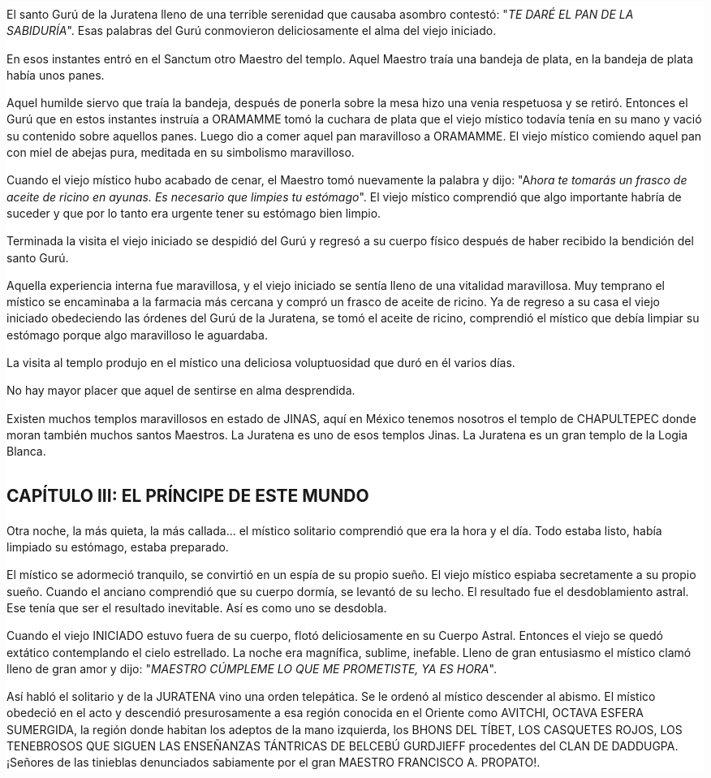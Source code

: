 El santo Gurú de la Juratena lleno de una terrible serenidad que causaba asombro contestó: "*TE DARÉ EL PAN DE LA SABIDURÍA*". Esas palabras del Gurú conmovieron deliciosamente el alma del viejo iniciado.

En esos instantes entró en el Sanctum otro Maestro del templo. Aquel Maestro traía una bandeja de plata, en la bandeja de plata había unos panes.

Aquel humilde siervo que traía la bandeja, después de ponerla sobre la mesa hizo una venia respetuosa y se retiró. Entonces el Gurú que en estos instantes instruía a ORAMAMME tomó la cuchara de plata que el viejo místico todavía tenía en su mano y vació su contenido sobre aquellos panes. Luego dio a comer aquel pan maravilloso a ORAMAMME. El viejo místico comiendo aquel pan con miel de abejas pura, meditada en su simbolismo maravilloso.

Cuando el viejo místico hubo acabado de cenar, el Maestro tomó nuevamente la palabra y dijo: "A*hora te tomarás un frasco de aceite de ricino en ayunas. Es necesario que limpies tu estómago*". El viejo místico comprendió que algo importante habría de suceder y que por lo tanto era urgente tener su estómago bien limpio.

Terminada la visita el viejo iniciado se despidió del Gurú y regresó a su cuerpo físico después de haber recibido la bendición del santo Gurú.

Aquella experiencia interna fue maravillosa, y el viejo iniciado se sentía lleno de una vitalidad maravillosa. Muy temprano el místico se encaminaba a la farmacia más cercana y compró un frasco de aceite de ricino. Ya de regreso a su casa el viejo iniciado obedeciendo las órdenes del Gurú de la Juratena, se tomó el aceite de ricino, comprendió el místico que debía limpiar su estómago porque algo maravilloso le aguardaba.

La visita al templo produjo en el místico una deliciosa voluptuosidad que duró en él varios días.

No hay mayor placer que aquel de sentirse en alma desprendida.

Existen muchos templos maravillosos en estado de JINAS, aquí en México tenemos nosotros el templo de CHAPULTEPEC donde moran también muchos santos Maestros. La Juratena es uno de esos templos Jinas. La Juratena es un gran templo de la Logia Blanca.

## CAPÍTULO III: EL PRÍNCIPE DE ESTE MUNDO

Otra noche, la más quieta, la más callada... el místico solitario comprendió que era la hora y el día. Todo estaba listo, había limpiado su estómago, estaba preparado.

El místico se adormeció tranquilo, se convirtió en un espía de su propio sueño. El viejo místico espiaba secretamente a su propio sueño. Cuando el anciano comprendió que su cuerpo dormía, se levantó de su lecho. El resultado fue el desdoblamiento astral. Ese tenía que ser el resultado inevitable. Así es como uno se desdobla.

Cuando el viejo INICIADO estuvo fuera de su cuerpo, flotó deliciosamente en su Cuerpo Astral. Entonces el viejo se quedó extático contemplando el cielo estrellado. La noche era magnífica, sublime, inefable. Lleno de gran entusiasmo el místico clamó lleno de gran amor y dijo: "*MAESTRO CÚMPLEME LO QUE ME PROMETISTE, YA ES HORA*".

Así habló el solitario y de la JURATENA vino una orden telepática. Se le ordenó al místico descender al abismo. El místico obedeció en el acto y descendió presurosamente a esa región conocida en el Oriente como AVITCHI, OCTAVA ESFERA SUMERGIDA, la región donde habitan los adeptos de la mano izquierda, los BHONS DEL TÍBET, LOS CASQUETES ROJOS, LOS TENEBROSOS QUE SIGUEN LAS ENSEÑANZAS TÁNTRICAS DE BELCEBÚ GURDJIEFF procedentes del CLAN DE DADDUGPA. ¡Señores de las tinieblas denunciados sabiamente por el gran MAESTRO FRANCISCO A. PROPATO!.
